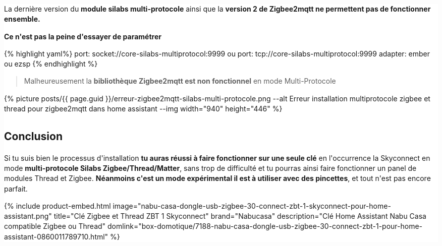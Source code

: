 La dernière version du **module silabs multi-protocole** ainsi que la **version 2 de Zigbee2mqtt ne permettent pas de fonctionner ensemble.**

**Ce n'est pas la peine d'essayer de paramétrer** 

{% highlight yaml%}
port: socket://core-silabs-multiprotocol:9999 ou port: tcp://core-silabs-multiprotocol:9999
adapter: ember ou ezsp
{% endhighlight %}

> Malheureusement la **bibliothèque Zigbee2mqtt est non fonctionnel** en mode Multi-Protocole

{% picture posts/{{ page.guid }}/erreur-zigbee2mqtt-silabs-multi-protocole.png
 --alt Erreur installation multiprotocole zigbee et thread pour zigbee2mqtt dans home assistant --img width="940" height="446" %}

## Conclusion

Si tu suis bien le processus d'installation **tu auras réussi à faire fonctionner sur une seule clé** en l'occurrence la Skyconnect en mode **multi-protocole Silabs Zigbee/Thread/Matter**, sans trop de difficulté et tu pourras ainsi faire fonctionner un panel de modules Thread et Zigbee. **Néanmoins c'est un mode expérimental il est à utiliser avec des pincettes**, et tout n'est pas encore parfait.

{% include product-embed.html image="nabu-casa-dongle-usb-zigbee-30-connect-zbt-1-skyconnect-pour-home-assistant.png" title="Clé Zigbee et Thread ZBT 1 Skyconnect" brand="Nabucasa" description="Clé Home Assistant Nabu Casa compatible Zigbee ou Thread" domlink="box-domotique/7188-nabu-casa-dongle-usb-zigbee-30-connect-zbt-1-pour-home-assistant-0860011789710.html" %}




